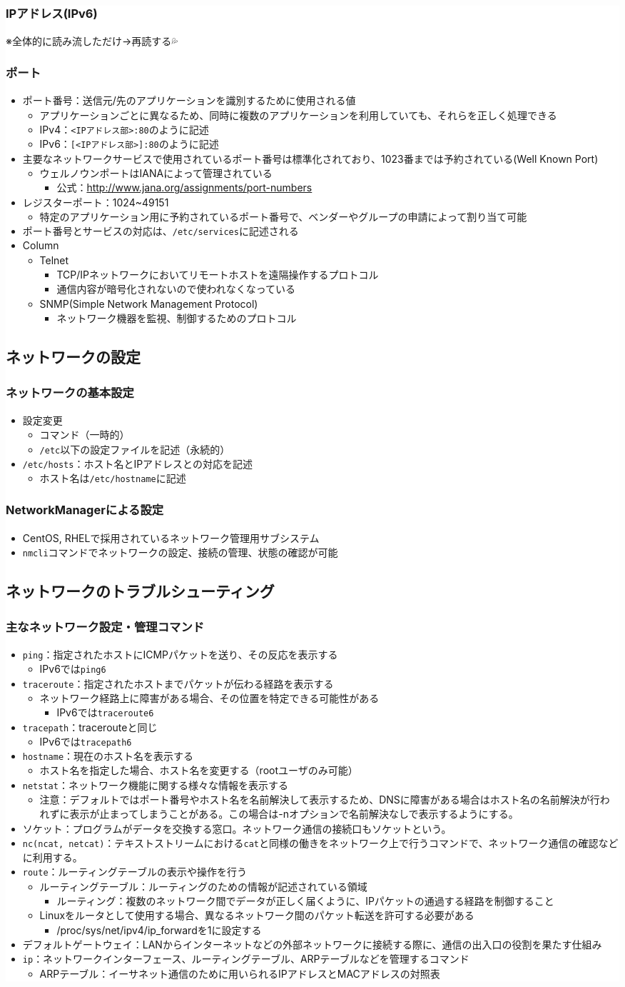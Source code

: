 ### IPアドレス(IPv6)
※全体的に読み流しただけ→再読する💦

### ポート
- ポート番号：送信元/先のアプリケーションを識別するために使用される値
    - アプリケーションごとに異なるため、同時に複数のアプリケーションを利用していても、それらを正しく処理できる
    - IPv4：`<IPアドレス部>:80`のように記述
    - IPv6：`[<IPアドレス部>]:80`のように記述
- 主要なネットワークサービスで使用されているポート番号は標準化されており、1023番までは予約されている(Well Known Port)
    - ウェルノウンポートはIANAによって管理されている
        - 公式：http://www.jana.org/assignments/port-numbers
- レジスターポート：1024~49151
    - 特定のアプリケーション用に予約されているポート番号で、ベンダーやグループの申請によって割り当て可能
- ポート番号とサービスの対応は、`/etc/services`に記述される
- Column
    - Telnet
        - TCP/IPネットワークにおいてリモートホストを遠隔操作するプロトコル
        - 通信内容が暗号化されないので使われなくなっている
    - SNMP(Simple Network Management Protocol)
        - ネットワーク機器を監視、制御するためのプロトコル

## ネットワークの設定
### ネットワークの基本設定
- 設定変更
    - コマンド（一時的）
    - `/etc`以下の設定ファイルを記述（永続的）
- `/etc/hosts`：ホスト名とIPアドレスとの対応を記述
    - ホスト名は`/etc/hostname`に記述

### NetworkManagerによる設定
- CentOS, RHELで採用されているネットワーク管理用サブシステム
- `nmcli`コマンドでネットワークの設定、接続の管理、状態の確認が可能

## ネットワークのトラブルシューティング
### 主なネットワーク設定・管理コマンド
- `ping`：指定されたホストにICMPパケットを送り、その反応を表示する
    - IPv6では`ping6`
- `traceroute`：指定されたホストまでパケットが伝わる経路を表示する
    - ネットワーク経路上に障害がある場合、その位置を特定できる可能性がある
        - IPv6では`traceroute6`
- `tracepath`：tracerouteと同じ
    - IPv6では`tracepath6`
- `hostname`：現在のホスト名を表示する
    - ホスト名を指定した場合、ホスト名を変更する（rootユーザのみ可能）
- `netstat`：ネットワーク機能に関する様々な情報を表示する
    - 注意：デフォルトではポート番号やホスト名を名前解決して表示するため、DNSに障害がある場合はホスト名の名前解決が行われずに表示が止まってしまうことがある。この場合は-nオプションで名前解決なしで表示するようにする。
- ソケット：プログラムがデータを交換する窓口。ネットワーク通信の接続口もソケットという。
- `nc(ncat, netcat)`：テキストストリームにおける`cat`と同様の働きをネットワーク上で行うコマンドで、ネットワーク通信の確認などに利用する。
- `route`：ルーティングテーブルの表示や操作を行う
    - ルーティングテーブル：ルーティングのための情報が記述されている領域
        - ルーティング：複数のネットワーク間でデータが正しく届くように、IPパケットの通過する経路を制御すること
    - Linuxをルータとして使用する場合、異なるネットワーク間のパケット転送を許可する必要がある
        - /proc/sys/net/ipv4/ip_forwardを1に設定する
- デフォルトゲートウェイ：LANからインターネットなどの外部ネットワークに接続する際に、通信の出入口の役割を果たす仕組み
- `ip`：ネットワークインターフェース、ルーティングテーブル、ARPテーブルなどを管理するコマンド
    - ARPテーブル：イーサネット通信のために用いられるIPアドレスとMACアドレスの対照表
